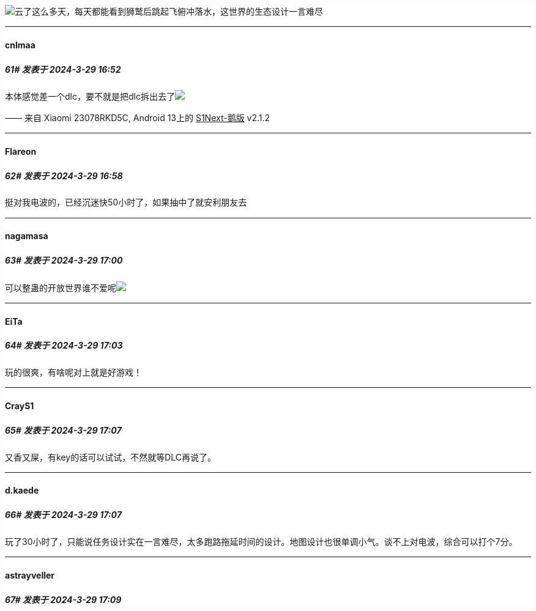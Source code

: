<img src="https://static.saraba1st.com/image/smiley/face2017/257.png" referrerpolicy="no-referrer">云了这么多天，每天都能看到狮鹫后跳起飞俯冲落水，这世界的生态设计一言难尽

*****

####  cnlmaa  
##### 61#       发表于 2024-3-29 16:52

本体感觉差一个dlc，要不就是把dlc拆出去了<img src="https://static.saraba1st.com/image/smiley/face2017/001.png" referrerpolicy="no-referrer">

—— 来自 Xiaomi 23078RKD5C, Android 13上的 [S1Next-鹅版](https://github.com/ykrank/S1-Next/releases) v2.1.2


*****

####  Flareon  
##### 62#       发表于 2024-3-29 16:58

挺对我电波的，已经沉迷快50小时了，如果抽中了就安利朋友去

*****

####  nagamasa  
##### 63#       发表于 2024-3-29 17:00

可以整蛊的开放世界谁不爱呢<img src="https://static.saraba1st.com/image/smiley/face2017/037.png" referrerpolicy="no-referrer">


*****

####  EiTa  
##### 64#       发表于 2024-3-29 17:03

玩的很爽，有啥呢对上就是好游戏！

*****

####  CrayS1  
##### 65#       发表于 2024-3-29 17:07

又香又屎，有key的话可以试试，不然就等DLC再说了。

*****

####  d.kaede  
##### 66#       发表于 2024-3-29 17:07

玩了30小时了，只能说任务设计实在一言难尽，太多跑路拖延时间的设计。地图设计也很单调小气。谈不上对电波，综合可以打个7分。


*****

####  astrayveller  
##### 67#       发表于 2024-3-29 17:09
